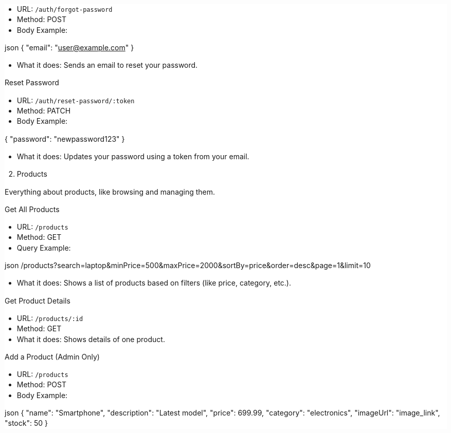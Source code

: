- URL: `/auth/forgot-password`
- Method: POST
- Body Example:

json
{
"email": "user@example.com"
}

- What it does: Sends an email to reset your password.

Reset Password

- URL: `/auth/reset-password/:token`
- Method: PATCH
- Body Example:

{
"password": "newpassword123"
}

- What it does: Updates your password using a token from your email.

2. Products

Everything about products, like browsing and managing them.

Get All Products

- URL: `/products`
- Method: GET
- Query Example:

json
/products?search=laptop&minPrice=500&maxPrice=2000&sortBy=price&order=desc&page=1&limit=10

- What it does: Shows a list of products based on filters (like price, category, etc.).

Get Product Details

- URL: `/products/:id`
- Method: GET
- What it does: Shows details of one product.

Add a Product (Admin Only)

- URL: `/products`
- Method: POST
- Body Example:

json
{
"name": "Smartphone",
"description": "Latest model",
"price": 699.99,
"category": "electronics",
"imageUrl": "image_link",
"stock": 50
}
